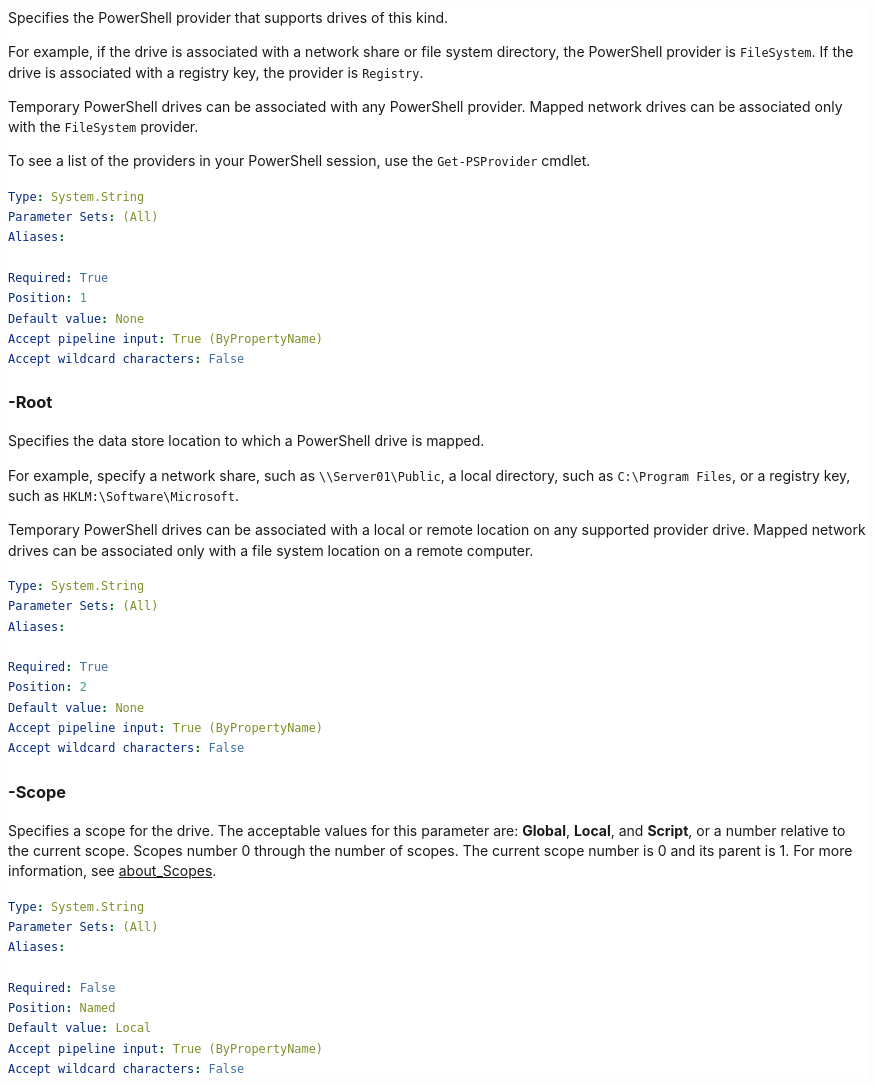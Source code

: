 Specifies the PowerShell provider that supports drives of this kind.

For example, if the drive is associated with a network share or file system directory, the
PowerShell provider is `FileSystem`. If the drive is associated with a registry key, the provider is
`Registry`.

Temporary PowerShell drives can be associated with any PowerShell provider. Mapped network drives
can be associated only with the `FileSystem` provider.

To see a list of the providers in your PowerShell session, use the `Get-PSProvider` cmdlet.

```yaml
Type: System.String
Parameter Sets: (All)
Aliases:

Required: True
Position: 1
Default value: None
Accept pipeline input: True (ByPropertyName)
Accept wildcard characters: False
```

### -Root

Specifies the data store location to which a PowerShell drive is mapped.

For example, specify a network share, such as `\\Server01\Public`, a local directory, such as
`C:\Program Files`, or a registry key, such as `HKLM:\Software\Microsoft`.

Temporary PowerShell drives can be associated with a local or remote location on any supported
provider drive. Mapped network drives can be associated only with a file system location on a remote
computer.

```yaml
Type: System.String
Parameter Sets: (All)
Aliases:

Required: True
Position: 2
Default value: None
Accept pipeline input: True (ByPropertyName)
Accept wildcard characters: False
```

### -Scope

Specifies a scope for the drive. The acceptable values for this parameter are: **Global**,
**Local**, and **Script**, or a number relative to the current scope. Scopes number 0 through the
number of scopes. The current scope number is 0 and its parent is 1. For more information, see
[about_Scopes](../Microsoft.PowerShell.Core/About/about_Scopes.md).

```yaml
Type: System.String
Parameter Sets: (All)
Aliases:

Required: False
Position: Named
Default value: Local
Accept pipeline input: True (ByPropertyName)
Accept wildcard characters: False
```
